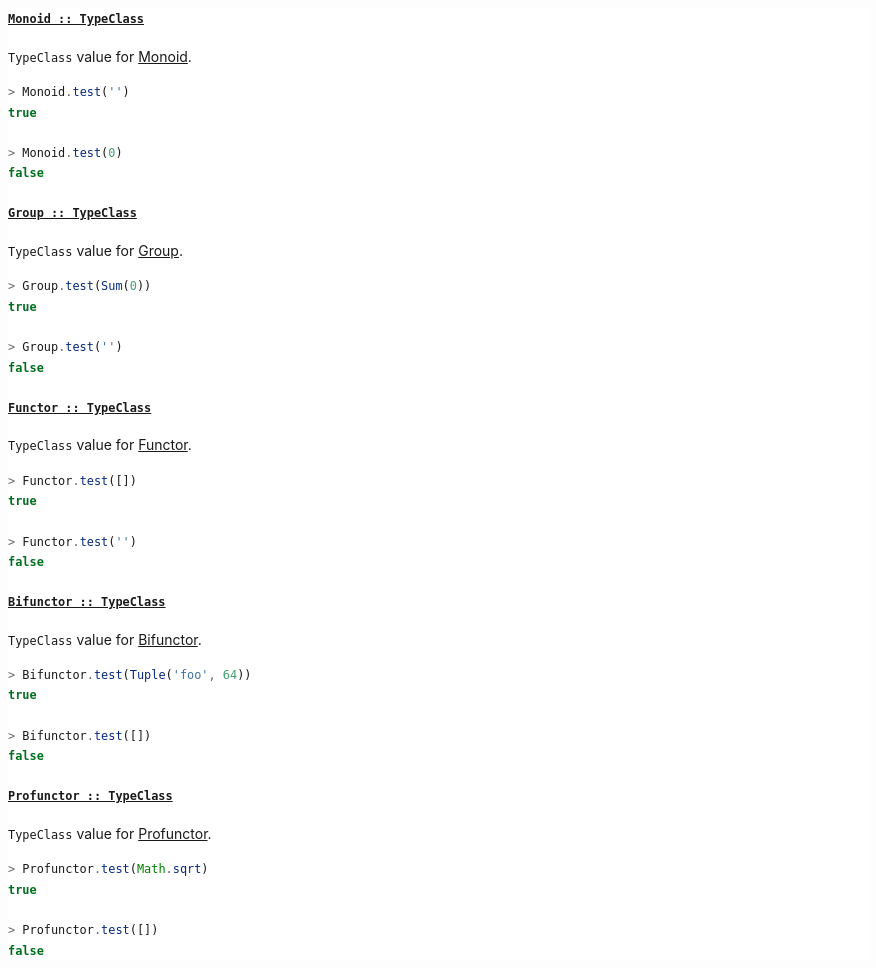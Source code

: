 <h4 name="Monoid"><code><a href="https://github.com/sanctuary-js/sanctuary-type-classes/blob/v7.1.0/index.js#L338">Monoid :: TypeClass</a></code></h4>

`TypeClass` value for [Monoid][].

```javascript
> Monoid.test('')
true

> Monoid.test(0)
false
```

<h4 name="Group"><code><a href="https://github.com/sanctuary-js/sanctuary-type-classes/blob/v7.1.0/index.js#L351">Group :: TypeClass</a></code></h4>

`TypeClass` value for [Group][].

```javascript
> Group.test(Sum(0))
true

> Group.test('')
false
```

<h4 name="Functor"><code><a href="https://github.com/sanctuary-js/sanctuary-type-classes/blob/v7.1.0/index.js#L364">Functor :: TypeClass</a></code></h4>

`TypeClass` value for [Functor][].

```javascript
> Functor.test([])
true

> Functor.test('')
false
```

<h4 name="Bifunctor"><code><a href="https://github.com/sanctuary-js/sanctuary-type-classes/blob/v7.1.0/index.js#L377">Bifunctor :: TypeClass</a></code></h4>

`TypeClass` value for [Bifunctor][].

```javascript
> Bifunctor.test(Tuple('foo', 64))
true

> Bifunctor.test([])
false
```

<h4 name="Profunctor"><code><a href="https://github.com/sanctuary-js/sanctuary-type-classes/blob/v7.1.0/index.js#L390">Profunctor :: TypeClass</a></code></h4>

`TypeClass` value for [Profunctor][].

```javascript
> Profunctor.test(Math.sqrt)
true

> Profunctor.test([])
false
```


[Alt]:                      https://github.com/fantasyland/fantasy-land#alt
[Alternative]:              https://github.com/fantasyland/fantasy-land#alternative
[Applicative]:              https://github.com/fantasyland/fantasy-land#applicative
[Apply]:                    https://github.com/fantasyland/fantasy-land#apply
[Bifunctor]:                https://github.com/fantasyland/fantasy-land#bifunctor
[Category]:                 https://github.com/fantasyland/fantasy-land#category
[Chain]:                    https://github.com/fantasyland/fantasy-land#chain
[ChainRec]:                 https://github.com/fantasyland/fantasy-land#chainrec
[Comonad]:                  https://github.com/fantasyland/fantasy-land#comonad
[Contravariant]:            https://github.com/fantasyland/fantasy-land#contravariant
[Extend]:                   https://github.com/fantasyland/fantasy-land#extend
[FL]:                       https://github.com/fantasyland/fantasy-land
[Foldable]:                 https://github.com/fantasyland/fantasy-land#foldable
[Functor]:                  https://github.com/fantasyland/fantasy-land#functor
[Group]:                    https://github.com/fantasyland/fantasy-land#group
[Monad]:                    https://github.com/fantasyland/fantasy-land#monad
[Monoid]:                   https://github.com/fantasyland/fantasy-land#monoid
[Ord]:                      https://github.com/fantasyland/fantasy-land#ord
[Plus]:                     https://github.com/fantasyland/fantasy-land#plus
[Profunctor]:               https://github.com/fantasyland/fantasy-land#profunctor
[Semigroup]:                https://github.com/fantasyland/fantasy-land#semigroup
[Semigroupoid]:             https://github.com/fantasyland/fantasy-land#semigroupoid
[Setoid]:                   https://github.com/fantasyland/fantasy-land#setoid
[Traversable]:              https://github.com/fantasyland/fantasy-land#traversable
[`fantasy-land/alt`]:       https://github.com/fantasyland/fantasy-land#alt-method
[`fantasy-land/ap`]:        https://github.com/fantasyland/fantasy-land#ap-method
[`fantasy-land/bimap`]:     https://github.com/fantasyland/fantasy-land#bimap-method
[`fantasy-land/chain`]:     https://github.com/fantasyland/fantasy-land#chain-method
[`fantasy-land/chainRec`]:  https://github.com/fantasyland/fantasy-land#chainrec-method
[`fantasy-land/compose`]:   https://github.com/fantasyland/fantasy-land#compose-method
[`fantasy-land/concat`]:    https://github.com/fantasyland/fantasy-land#concat-method
[`fantasy-land/contramap`]: https://github.com/fantasyland/fantasy-land#contramap-method
[`fantasy-land/empty`]:     https://github.com/fantasyland/fantasy-land#empty-method
[`fantasy-land/equals`]:    https://github.com/fantasyland/fantasy-land#equals-method
[`fantasy-land/extend`]:    https://github.com/fantasyland/fantasy-land#extend-method
[`fantasy-land/extract`]:   https://github.com/fantasyland/fantasy-land#extract-method
[`fantasy-land/id`]:        https://github.com/fantasyland/fantasy-land#id-method
[`fantasy-land/invert`]:    https://github.com/fantasyland/fantasy-land#invert-method
[`fantasy-land/lte`]:       https://github.com/fantasyland/fantasy-land#lte-method
[`fantasy-land/map`]:       https://github.com/fantasyland/fantasy-land#map-method
[`fantasy-land/of`]:        https://github.com/fantasyland/fantasy-land#of-method
[`fantasy-land/promap`]:    https://github.com/fantasyland/fantasy-land#promap-method
[`fantasy-land/reduce`]:    https://github.com/fantasyland/fantasy-land#reduce-method
[`fantasy-land/traverse`]:  https://github.com/fantasyland/fantasy-land#traverse-method
[`fantasy-land/zero`]:      https://github.com/fantasyland/fantasy-land#zero-method
[stable sort]:              https://en.wikipedia.org/wiki/Sorting_algorithm#Stability
[type-classes]:             https://github.com/sanctuary-js/sanctuary-def#type-classes